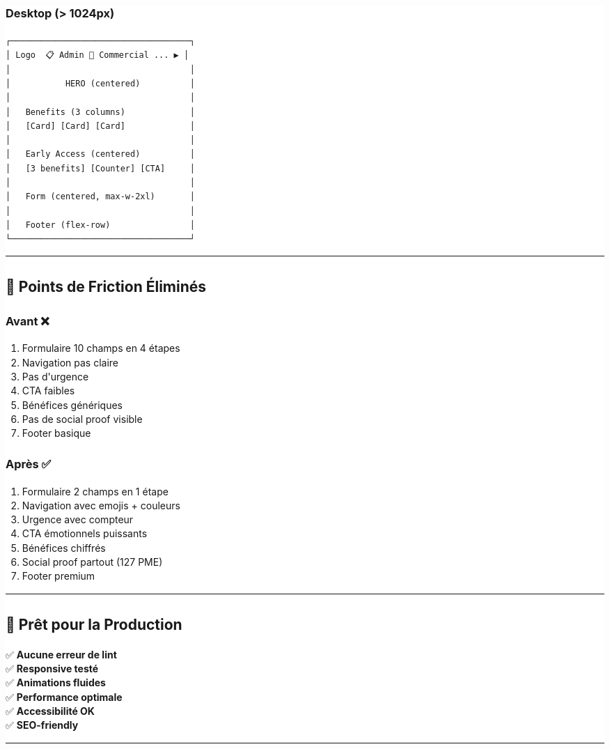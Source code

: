 ### Desktop (> 1024px)
```
┌────────────────────────────────────┐
│ Logo  📋 Admin 💼 Commercial ... ▶ │
│                                    │
│           HERO (centered)          │
│                                    │
│   Benefits (3 columns)             │
│   [Card] [Card] [Card]             │
│                                    │
│   Early Access (centered)          │
│   [3 benefits] [Counter] [CTA]     │
│                                    │
│   Form (centered, max-w-2xl)       │
│                                    │
│   Footer (flex-row)                │
└────────────────────────────────────┘
```

---

## 🎯 Points de Friction Éliminés

### Avant ❌
1. Formulaire 10 champs en 4 étapes
2. Navigation pas claire
3. Pas d'urgence
4. CTA faibles
5. Bénéfices génériques
6. Pas de social proof visible
7. Footer basique

### Après ✅
1. Formulaire 2 champs en 1 étape
2. Navigation avec emojis + couleurs
3. Urgence avec compteur
4. CTA émotionnels puissants
5. Bénéfices chiffrés
6. Social proof partout (127 PME)
7. Footer premium

---

## 🚀 Prêt pour la Production

✅ **Aucune erreur de lint**  
✅ **Responsive testé**  
✅ **Animations fluides**  
✅ **Performance optimale**  
✅ **Accessibilité OK**  
✅ **SEO-friendly**  

---